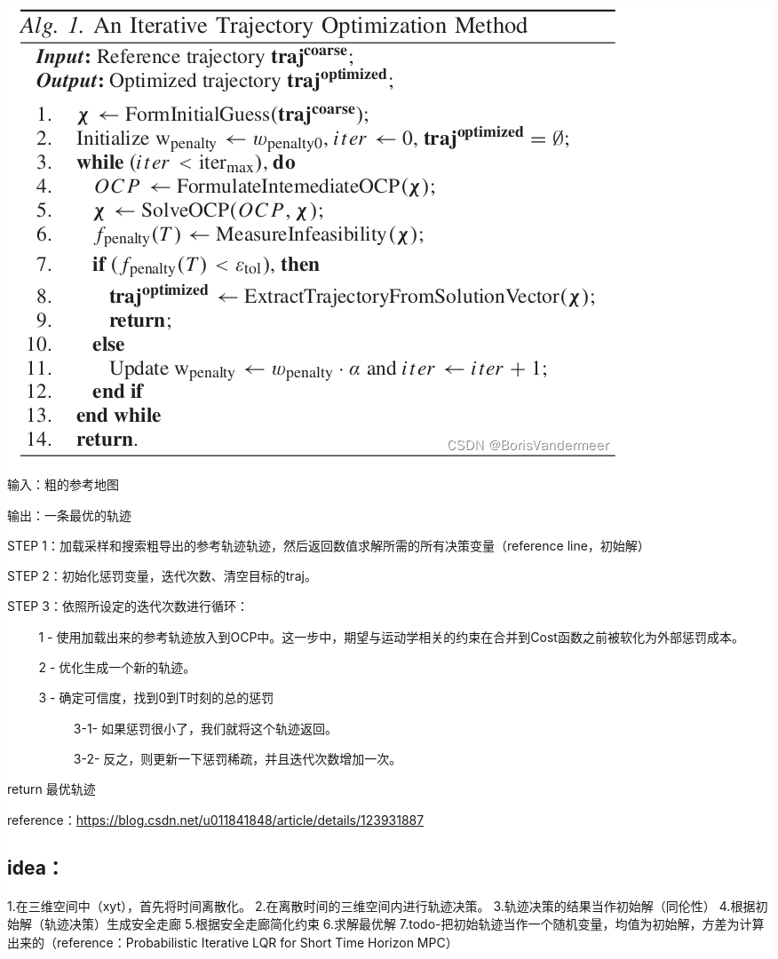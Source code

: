 ![](images/2022年7月工作日志_image_26.png)

输入：粗的参考地图

输出：一条最优的轨迹

STEP 1：加载采样和搜索粗导出的参考轨迹轨迹，然后返回数值求解所需的所有决策变量（reference line，初始解）

STEP 2：初始化惩罚变量，迭代次数、清空目标的traj。

STEP 3：依照所设定的迭代次数进行循环：

         1 - 使用加载出来的参考轨迹放入到OCP中。这一步中，期望与运动学相关的约束在合并到Cost函数之前被软化为外部惩罚成本。

         2 - 优化生成一个新的轨迹。

         3 - 确定可信度，找到0到T时刻的总的惩罚

                   3-1- 如果惩罚很小了，我们就将这个轨迹返回。

                   3-2- 反之，则更新一下惩罚稀疏，并且迭代次数增加一次。

return 最优轨迹

reference：https://blog.csdn.net/u011841848/article/details/123931887

## idea：
1.在三维空间中（xyt），首先将时间离散化。
2.在离散时间的三维空间内进行轨迹决策。
3.轨迹决策的结果当作初始解（同伦性）
4.根据初始解（轨迹决策）生成安全走廊
5.根据安全走廊简化约束
6.求解最优解
7.todo-把初始轨迹当作一个随机变量，均值为初始解，方差为计算出来的（reference：Probabilistic Iterative LQR for Short Time Horizon MPC）